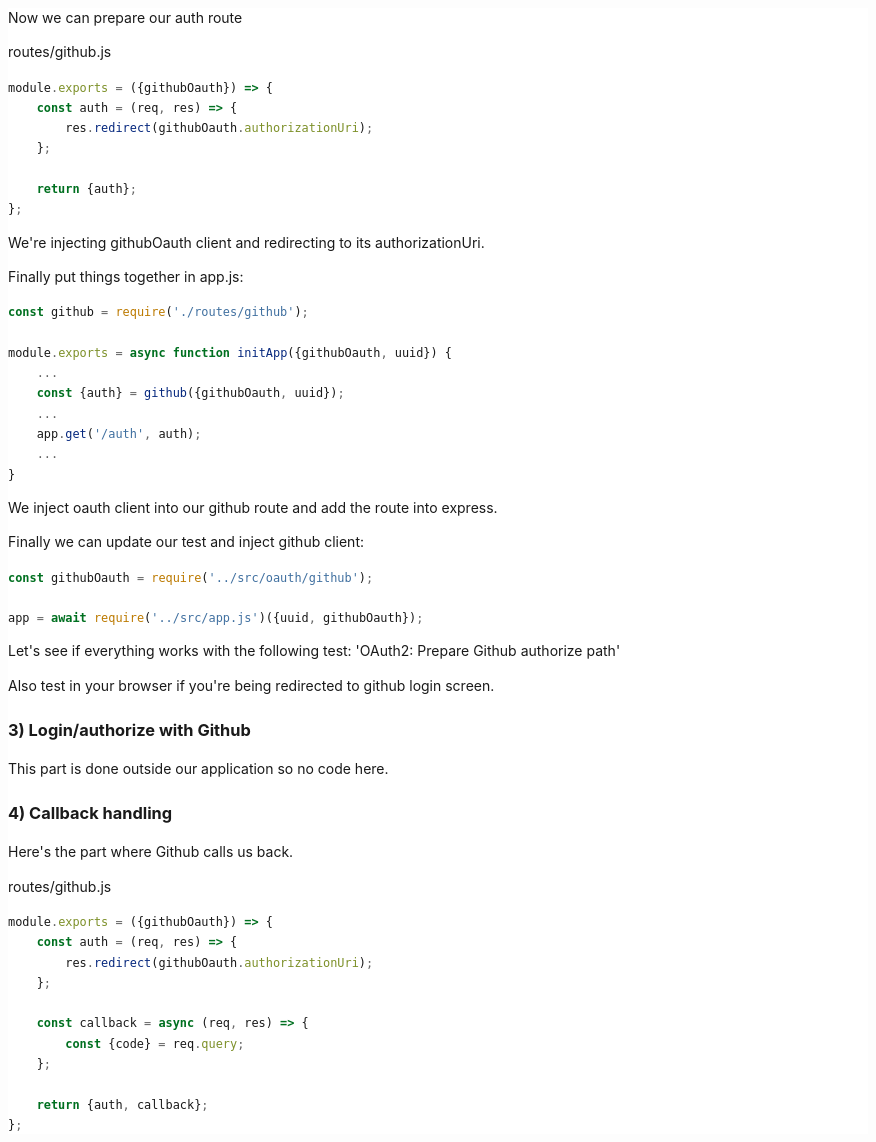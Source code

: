 Now we can prepare our auth route

routes/github.js
```javascript
module.exports = ({githubOauth}) => {
    const auth = (req, res) => {
        res.redirect(githubOauth.authorizationUri);
    };

    return {auth};
};
```
We're injecting githubOauth client and redirecting to its authorizationUri.

Finally put things together in app.js:
```javascript
const github = require('./routes/github');

module.exports = async function initApp({githubOauth, uuid}) {
    ...
    const {auth} = github({githubOauth, uuid});
    ...
    app.get('/auth', auth);
    ...
}
```
We inject oauth client into our github route and add the route into express.

Finally we can update our test and inject github client:
```javascript
const githubOauth = require('../src/oauth/github');

app = await require('../src/app.js')({uuid, githubOauth});
```

Let's see if everything works with the following test:
'OAuth2: Prepare Github authorize path'

Also test in your browser if you're being redirected to github login screen.

### 3) Login/authorize with Github

This part is done outside our application so no code here.

### 4) Callback handling

Here's the part where Github calls us back.

routes/github.js
```javascript
module.exports = ({githubOauth}) => {
    const auth = (req, res) => {
        res.redirect(githubOauth.authorizationUri);
    };

    const callback = async (req, res) => {
        const {code} = req.query;
    };

    return {auth, callback};
};
```

